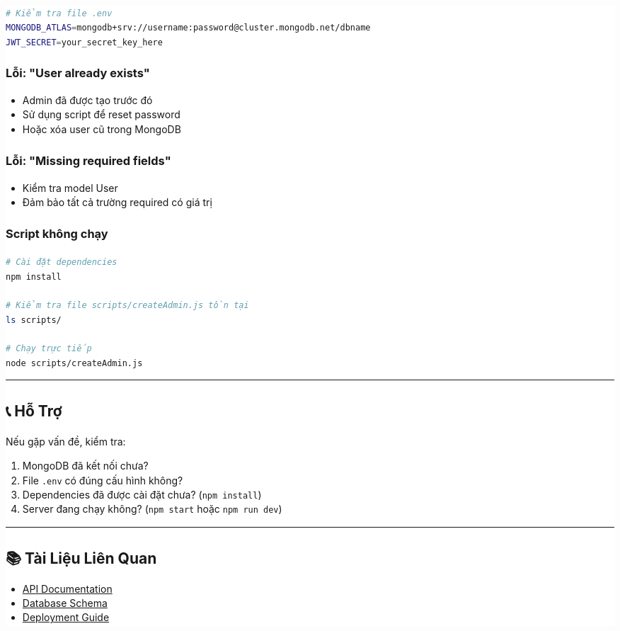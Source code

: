 ```bash
# Kiểm tra file .env
MONGODB_ATLAS=mongodb+srv://username:password@cluster.mongodb.net/dbname
JWT_SECRET=your_secret_key_here
```

### Lỗi: "User already exists"

- Admin đã được tạo trước đó
- Sử dụng script để reset password
- Hoặc xóa user cũ trong MongoDB

### Lỗi: "Missing required fields"

- Kiểm tra model User
- Đảm bảo tất cả trường required có giá trị

### Script không chạy

```bash
# Cài đặt dependencies
npm install

# Kiểm tra file scripts/createAdmin.js tồn tại
ls scripts/

# Chạy trực tiếp
node scripts/createAdmin.js
```

---

## 📞 Hỗ Trợ

Nếu gặp vấn đề, kiểm tra:

1. MongoDB đã kết nối chưa?
2. File `.env` có đúng cấu hình không?
3. Dependencies đã được cài đặt chưa? (`npm install`)
4. Server đang chạy không? (`npm start` hoặc `npm run dev`)

---

## 📚 Tài Liệu Liên Quan

- [API Documentation](./API_DOCS.md)
- [Database Schema](./SCHEMA.md)
- [Deployment Guide](./DEPLOYMENT.md)
